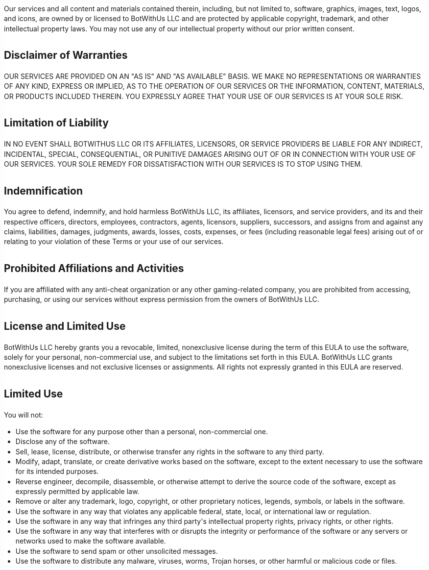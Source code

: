 Our services and all content and materials contained therein, including, but not limited to, software, graphics, images, text, logos, and icons, are owned by or licensed to BotWithUs LLC and are protected by applicable copyright, trademark, and other intellectual property laws. You may not use any of our intellectual property without our prior written consent.

## Disclaimer of Warranties

OUR SERVICES ARE PROVIDED ON AN "AS IS" AND "AS AVAILABLE" BASIS. WE MAKE NO REPRESENTATIONS OR WARRANTIES OF ANY KIND, EXPRESS OR IMPLIED, AS TO THE OPERATION OF OUR SERVICES OR THE INFORMATION, CONTENT, MATERIALS, OR PRODUCTS INCLUDED THEREIN. YOU EXPRESSLY AGREE THAT YOUR USE OF OUR SERVICES IS AT YOUR SOLE RISK.

## Limitation of Liability

IN NO EVENT SHALL BOTWITHUS LLC OR ITS AFFILIATES, LICENSORS, OR SERVICE PROVIDERS BE LIABLE FOR ANY INDIRECT, INCIDENTAL, SPECIAL, CONSEQUENTIAL, OR PUNITIVE DAMAGES ARISING OUT OF OR IN CONNECTION WITH YOUR USE OF OUR SERVICES. YOUR SOLE REMEDY FOR DISSATISFACTION WITH OUR SERVICES IS TO STOP USING THEM.

## Indemnification

You agree to defend, indemnify, and hold harmless BotWithUs LLC, its affiliates, licensors, and service providers, and its and their respective officers, directors, employees, contractors, agents, licensors, suppliers, successors, and assigns from and against any claims, liabilities, damages, judgments, awards, losses, costs, expenses, or fees (including reasonable legal fees) arising out of or relating to your violation of these Terms or your use of our services.

## Prohibited Affiliations and Activities

If you are affiliated with any anti-cheat organization or any other gaming-related company, you are prohibited from accessing, purchasing, or using our services without express permission from the owners of BotWithUs LLC.

## License and Limited Use

BotWithUs LLC hereby grants you a revocable, limited, nonexclusive license during the term of this EULA to use the software, solely for your personal, non-commercial use, and subject to the limitations set forth in this EULA. BotWithUs LLC grants nonexclusive licenses and not exclusive licenses or assignments. All rights not expressly granted in this EULA are reserved.

## Limited Use

You will not:

- Use the software for any purpose other than a personal, non-commercial one.
- Disclose any of the software.
- Sell, lease, license, distribute, or otherwise transfer any rights in the software to any third party.
- Modify, adapt, translate, or create derivative works based on the software, except to the extent necessary to use the software for its intended purposes.
- Reverse engineer, decompile, disassemble, or otherwise attempt to derive the source code of the software, except as expressly permitted by applicable law.
- Remove or alter any trademark, logo, copyright, or other proprietary notices, legends, symbols, or labels in the software.
- Use the software in any way that violates any applicable federal, state, local, or international law or regulation.
- Use the software in any way that infringes any third party's intellectual property rights, privacy rights, or other rights.
- Use the software in any way that interferes with or disrupts the integrity or performance of the software or any servers or networks used to make the software available.
- Use the software to send spam or other unsolicited messages.
- Use the software to distribute any malware, viruses, worms, Trojan horses, or other harmful or malicious code or files.